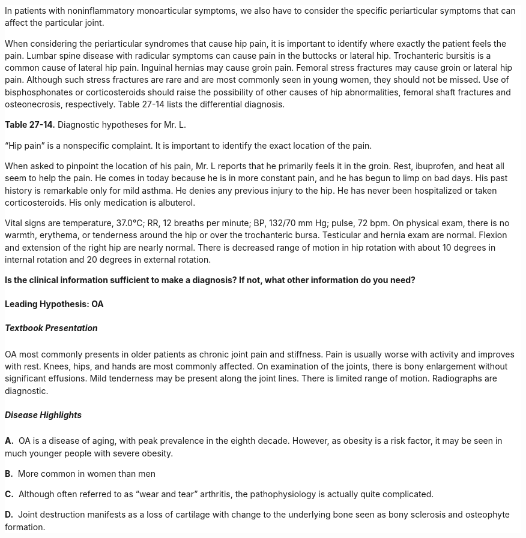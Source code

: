 In patients with noninflammatory monoarticular symptoms, we also have to consider the specific periarticular symptoms that can affect the particular joint.

When considering the periarticular syndromes that cause hip pain, it is important to identify where exactly the patient feels the pain. Lumbar spine disease with radicular symptoms can cause pain in the buttocks or lateral hip. Trochanteric bursitis is a common cause of lateral hip pain. Inguinal hernias may cause groin pain. Femoral stress fractures may cause groin or lateral hip pain. Although such stress fractures are rare and are most commonly seen in young women, they should not be missed. Use of bisphosphonates or corticosteroids should raise the possibility of other causes of hip abnormalities, femoral shaft fractures and osteonecrosis, respectively. Table 27-14 lists the differential diagnosis.

**Table 27-14.** Diagnostic hypotheses for Mr. L.





“Hip pain” is a nonspecific complaint. It is important to identify the exact location of the pain.




When asked to pinpoint the location of his pain, Mr. L reports that he primarily feels it in the groin. Rest, ibuprofen, and heat all seem to help the pain. He comes in today because he is in more constant pain, and he has begun to limp on bad days. His past history is remarkable only for mild asthma. He denies any previous injury to the hip. He has never been hospitalized or taken corticosteroids. His only medication is albuterol.

Vital signs are temperature, 37.0°C; RR, 12 breaths per minute; BP, 132/70 mm Hg; pulse, 72 bpm. On physical exam, there is no warmth, erythema, or tenderness around the hip or over the trochanteric bursa. Testicular and hernia exam are normal. Flexion and extension of the right hip are nearly normal. There is decreased range of motion in hip rotation with about 10 degrees in internal rotation and 20 degrees in external rotation.



**Is the clinical information sufficient to make a diagnosis? If not, what other information do you need?**


#### Leading Hypothesis: OA

##### Textbook Presentation

OA most commonly presents in older patients as chronic joint pain and stiffness. Pain is usually worse with activity and improves with rest. Knees, hips, and hands are most commonly affected. On examination of the joints, there is bony enlargement without significant effusions. Mild tenderness may be present along the joint lines. There is limited range of motion. Radiographs are diagnostic.

##### Disease Highlights

**A.**  OA is a disease of aging, with peak prevalence in the eighth decade. However, as obesity is a risk factor, it may be seen in much younger people with severe obesity.

**B.**  More common in women than men

**C.**  Although often referred to as “wear and tear” arthritis, the pathophysiology is actually quite complicated.

**D.**  Joint destruction manifests as a loss of cartilage with change to the underlying bone seen as bony sclerosis and osteophyte formation.
